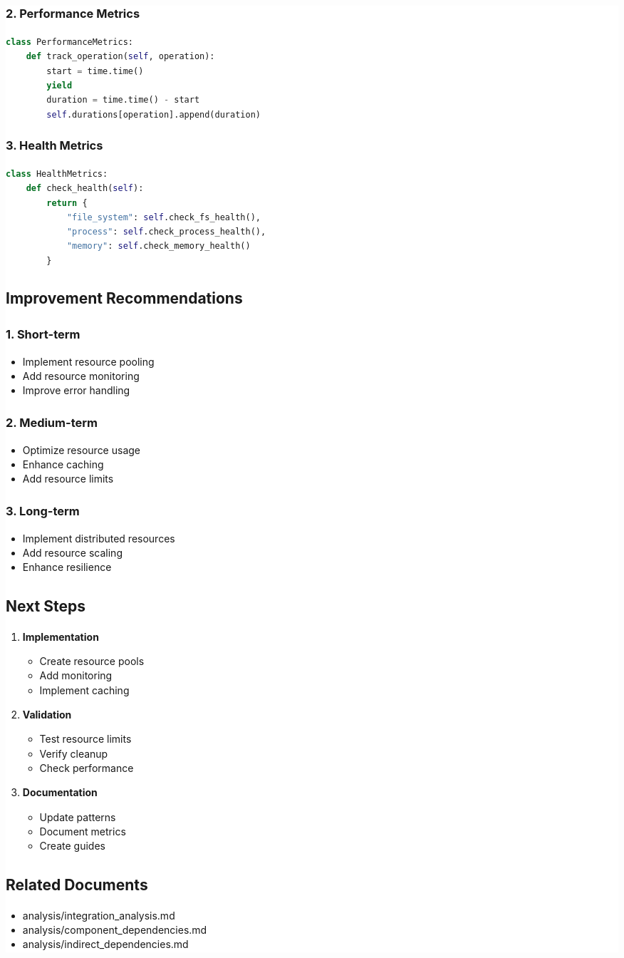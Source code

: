 ### 2. Performance Metrics
```python
class PerformanceMetrics:
    def track_operation(self, operation):
        start = time.time()
        yield
        duration = time.time() - start
        self.durations[operation].append(duration)
```

### 3. Health Metrics
```python
class HealthMetrics:
    def check_health(self):
        return {
            "file_system": self.check_fs_health(),
            "process": self.check_process_health(),
            "memory": self.check_memory_health()
        }
```

## Improvement Recommendations

### 1. Short-term
- Implement resource pooling
- Add resource monitoring
- Improve error handling

### 2. Medium-term
- Optimize resource usage
- Enhance caching
- Add resource limits

### 3. Long-term
- Implement distributed resources
- Add resource scaling
- Enhance resilience

## Next Steps

1. **Implementation**
   - Create resource pools
   - Add monitoring
   - Implement caching

2. **Validation**
   - Test resource limits
   - Verify cleanup
   - Check performance

3. **Documentation**
   - Update patterns
   - Document metrics
   - Create guides

## Related Documents
- analysis/integration_analysis.md
- analysis/component_dependencies.md
- analysis/indirect_dependencies.md
